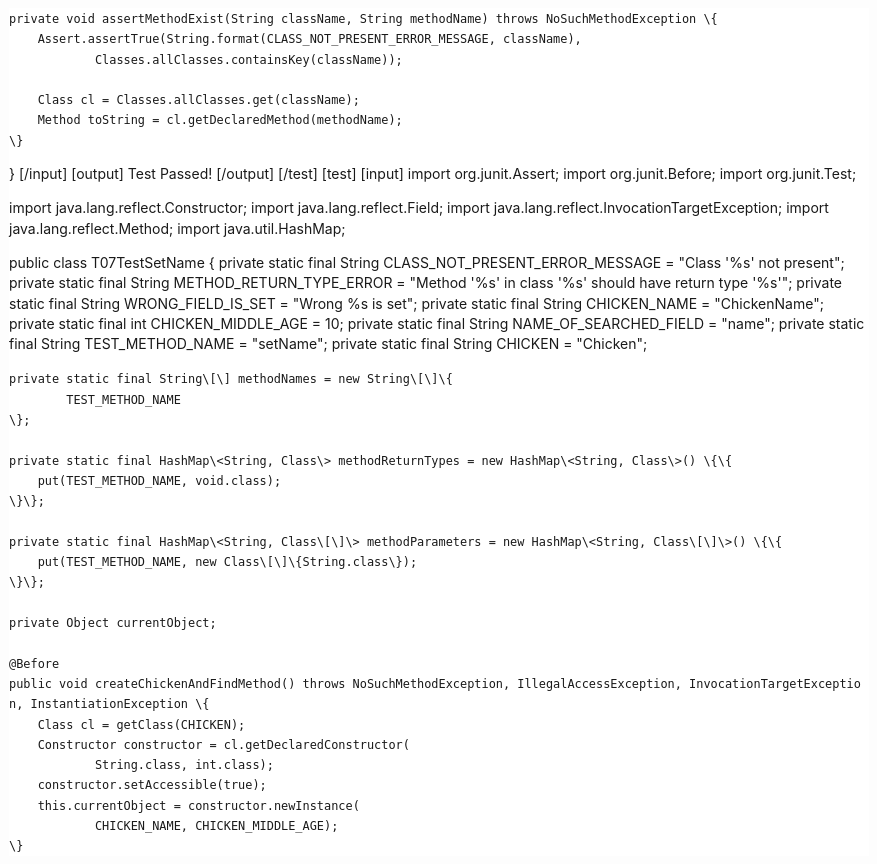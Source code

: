     private void assertMethodExist(String className, String methodName) throws NoSuchMethodException \{
        Assert.assertTrue(String.format(CLASS_NOT_PRESENT_ERROR_MESSAGE, className),
                Classes.allClasses.containsKey(className));

        Class cl = Classes.allClasses.get(className);
        Method toString = cl.getDeclaredMethod(methodName);
    \}
\}
[/input]
[output]
Test Passed!
[/output]
[/test]
[test]
[input]
import org.junit.Assert;
import org.junit.Before;
import org.junit.Test;

import java.lang.reflect.Constructor;
import java.lang.reflect.Field;
import java.lang.reflect.InvocationTargetException;
import java.lang.reflect.Method;
import java.util.HashMap;

public class T07TestSetName \{
    private static final String CLASS_NOT_PRESENT_ERROR_MESSAGE = "Class '%s' not present";
    private static final String METHOD_RETURN_TYPE_ERROR = "Method '%s' in class '%s' should have return type '%s'";
    private static final String WRONG_FIELD_IS_SET = "Wrong %s is set";
    private static final String CHICKEN_NAME = "ChickenName";
    private static final int CHICKEN_MIDDLE_AGE = 10;
    private static final String NAME_OF_SEARCHED_FIELD = "name";
    private static final String TEST_METHOD_NAME = "setName";
    private static final String CHICKEN = "Chicken";


    private static final String\[\] methodNames = new String\[\]\{
            TEST_METHOD_NAME
    \};

    private static final HashMap\<String, Class\> methodReturnTypes = new HashMap\<String, Class\>() \{\{
        put(TEST_METHOD_NAME, void.class);
    \}\};

    private static final HashMap\<String, Class\[\]\> methodParameters = new HashMap\<String, Class\[\]\>() \{\{
        put(TEST_METHOD_NAME, new Class\[\]\{String.class\});
    \}\};

    private Object currentObject;

    @Before
    public void createChickenAndFindMethod() throws NoSuchMethodException, IllegalAccessException, InvocationTargetException, InstantiationException \{
        Class cl = getClass(CHICKEN);
        Constructor constructor = cl.getDeclaredConstructor(
                String.class, int.class);
        constructor.setAccessible(true);
        this.currentObject = constructor.newInstance(
                CHICKEN_NAME, CHICKEN_MIDDLE_AGE);
    \}
